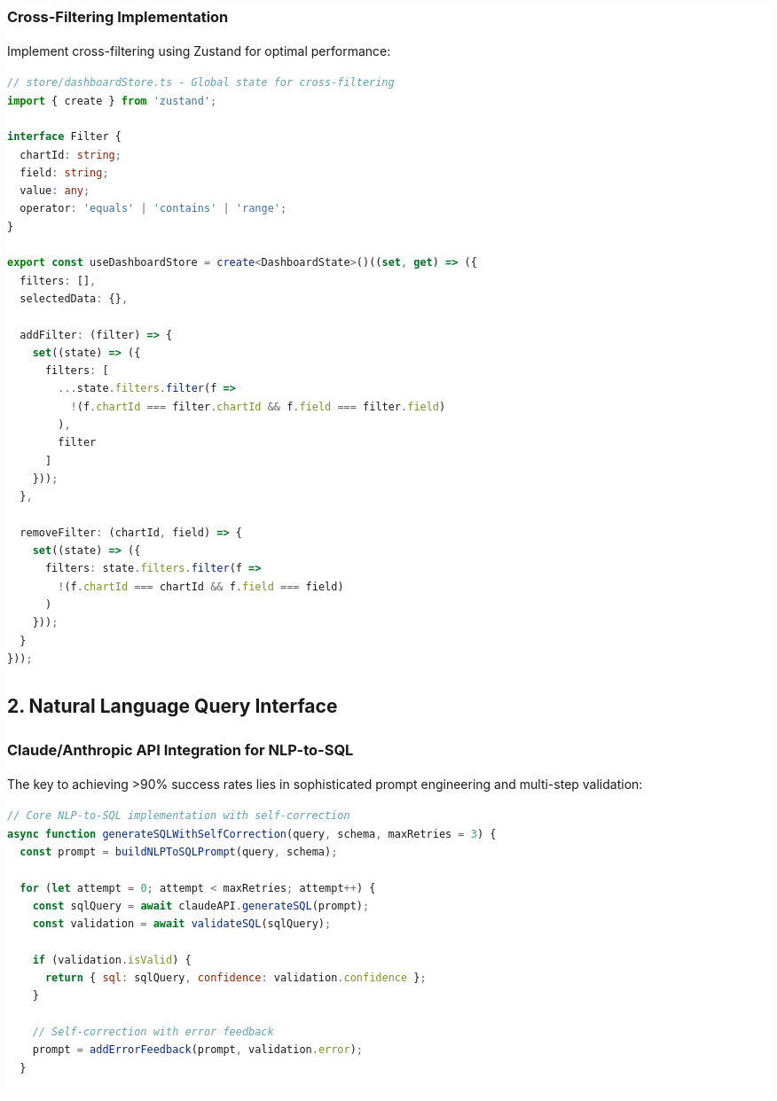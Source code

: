 ### Cross-Filtering Implementation

Implement cross-filtering using Zustand for optimal performance:

```typescript
// store/dashboardStore.ts - Global state for cross-filtering
import { create } from 'zustand';

interface Filter {
  chartId: string;
  field: string;
  value: any;
  operator: 'equals' | 'contains' | 'range';
}

export const useDashboardStore = create<DashboardState>()((set, get) => ({
  filters: [],
  selectedData: {},

  addFilter: (filter) => {
    set((state) => ({
      filters: [
        ...state.filters.filter(f => 
          !(f.chartId === filter.chartId && f.field === filter.field)
        ),
        filter
      ]
    }));
  },

  removeFilter: (chartId, field) => {
    set((state) => ({
      filters: state.filters.filter(f => 
        !(f.chartId === chartId && f.field === field)
      )
    }));
  }
}));
```

## 2. Natural Language Query Interface

### Claude/Anthropic API Integration for NLP-to-SQL

The key to achieving >90% success rates lies in sophisticated prompt engineering and multi-step validation:

```javascript
// Core NLP-to-SQL implementation with self-correction
async function generateSQLWithSelfCorrection(query, schema, maxRetries = 3) {
  const prompt = buildNLPToSQLPrompt(query, schema);
  
  for (let attempt = 0; attempt < maxRetries; attempt++) {
    const sqlQuery = await claudeAPI.generateSQL(prompt);
    const validation = await validateSQL(sqlQuery);
    
    if (validation.isValid) {
      return { sql: sqlQuery, confidence: validation.confidence };
    }
    
    // Self-correction with error feedback
    prompt = addErrorFeedback(prompt, validation.error);
  }
  
```